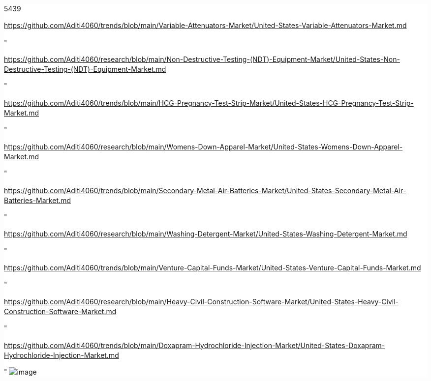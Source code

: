 5439</p><p><a href="https://github.com/Aditi4060/trends/blob/main/Variable-Attenuators-Market/United-States-Variable-Attenuators-Market.md">https://github.com/Aditi4060/trends/blob/main/Variable-Attenuators-Market/United-States-Variable-Attenuators-Market.md</a></p>"<p><a href="https://github.com/Aditi4060/research/blob/main/Non-Destructive-Testing-(NDT)-Equipment-Market/United-States-Non-Destructive-Testing-(NDT)-Equipment-Market.md">https://github.com/Aditi4060/research/blob/main/Non-Destructive-Testing-(NDT)-Equipment-Market/United-States-Non-Destructive-Testing-(NDT)-Equipment-Market.md</a></p>"<p><a href="https://github.com/Aditi4060/trends/blob/main/HCG-Pregnancy-Test-Strip-Market/United-States-HCG-Pregnancy-Test-Strip-Market.md">https://github.com/Aditi4060/trends/blob/main/HCG-Pregnancy-Test-Strip-Market/United-States-HCG-Pregnancy-Test-Strip-Market.md</a></p>"<p><a href="https://github.com/Aditi4060/research/blob/main/Womens-Down-Apparel-Market/United-States-Womens-Down-Apparel-Market.md">https://github.com/Aditi4060/research/blob/main/Womens-Down-Apparel-Market/United-States-Womens-Down-Apparel-Market.md</a></p>"<p><a href="https://github.com/Aditi4060/trends/blob/main/Secondary-Metal-Air-Batteries-Market/United-States-Secondary-Metal-Air-Batteries-Market.md">https://github.com/Aditi4060/trends/blob/main/Secondary-Metal-Air-Batteries-Market/United-States-Secondary-Metal-Air-Batteries-Market.md</a></p>"<p><a href="https://github.com/Aditi4060/research/blob/main/Washing-Detergent-Market/United-States-Washing-Detergent-Market.md">https://github.com/Aditi4060/research/blob/main/Washing-Detergent-Market/United-States-Washing-Detergent-Market.md</a></p>"<p><a href="https://github.com/Aditi4060/trends/blob/main/Venture-Capital-Funds-Market/United-States-Venture-Capital-Funds-Market.md">https://github.com/Aditi4060/trends/blob/main/Venture-Capital-Funds-Market/United-States-Venture-Capital-Funds-Market.md</a></p>"<p><a href="https://github.com/Aditi4060/research/blob/main/Heavy-Civil-Construction-Software-Market/United-States-Heavy-Civil-Construction-Software-Market.md">https://github.com/Aditi4060/research/blob/main/Heavy-Civil-Construction-Software-Market/United-States-Heavy-Civil-Construction-Software-Market.md</a></p>"<p><a href="https://github.com/Aditi4060/trends/blob/main/Doxapram-Hydrochloride-Injection-Market/United-States-Doxapram-Hydrochloride-Injection-Market.md">https://github.com/Aditi4060/trends/blob/main/Doxapram-Hydrochloride-Injection-Market/United-States-Doxapram-Hydrochloride-Injection-Market.md</a></p>"
![image](https://github.com/user-attachments/assets/bc0b24a9-2765-43fc-90ed-c8a189e470a6)
